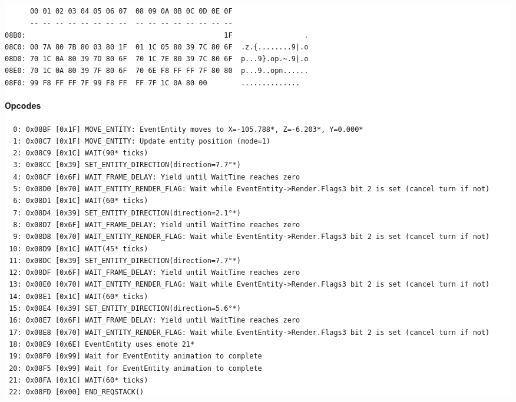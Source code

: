 ```
      00 01 02 03 04 05 06 07  08 09 0A 0B 0C 0D 0E 0F
      -- -- -- -- -- -- -- --  -- -- -- -- -- -- -- --
08B0:                                               1F                 .
08C0: 00 7A 80 7B 80 03 80 1F  01 1C 05 80 39 7C 80 6F  .z.{........9|.o
08D0: 70 1C 0A 80 39 7D 80 6F  70 1C 7E 80 39 7C 80 6F  p...9}.op.~.9|.o
08E0: 70 1C 0A 80 39 7F 80 6F  70 6E F8 FF FF 7F 80 80  p...9..opn......
08F0: 99 F8 FF FF 7F 99 F8 FF  FF 7F 1C 0A 80 00        ..............  
```

#### Opcodes

```
  0: 0x08BF [0x1F] MOVE_ENTITY: EventEntity moves to X=-105.788*, Z=-6.203*, Y=0.000*
  1: 0x08C7 [0x1F] MOVE_ENTITY: Update entity position (mode=1)
  2: 0x08C9 [0x1C] WAIT(90* ticks)
  3: 0x08CC [0x39] SET_ENTITY_DIRECTION(direction=7.7°*)
  4: 0x08CF [0x6F] WAIT_FRAME_DELAY: Yield until WaitTime reaches zero
  5: 0x08D0 [0x70] WAIT_ENTITY_RENDER_FLAG: Wait while EventEntity->Render.Flags3 bit 2 is set (cancel turn if not)
  6: 0x08D1 [0x1C] WAIT(60* ticks)
  7: 0x08D4 [0x39] SET_ENTITY_DIRECTION(direction=2.1°*)
  8: 0x08D7 [0x6F] WAIT_FRAME_DELAY: Yield until WaitTime reaches zero
  9: 0x08D8 [0x70] WAIT_ENTITY_RENDER_FLAG: Wait while EventEntity->Render.Flags3 bit 2 is set (cancel turn if not)
 10: 0x08D9 [0x1C] WAIT(45* ticks)
 11: 0x08DC [0x39] SET_ENTITY_DIRECTION(direction=7.7°*)
 12: 0x08DF [0x6F] WAIT_FRAME_DELAY: Yield until WaitTime reaches zero
 13: 0x08E0 [0x70] WAIT_ENTITY_RENDER_FLAG: Wait while EventEntity->Render.Flags3 bit 2 is set (cancel turn if not)
 14: 0x08E1 [0x1C] WAIT(60* ticks)
 15: 0x08E4 [0x39] SET_ENTITY_DIRECTION(direction=5.6°*)
 16: 0x08E7 [0x6F] WAIT_FRAME_DELAY: Yield until WaitTime reaches zero
 17: 0x08E8 [0x70] WAIT_ENTITY_RENDER_FLAG: Wait while EventEntity->Render.Flags3 bit 2 is set (cancel turn if not)
 18: 0x08E9 [0x6E] EventEntity uses emote 21*
 19: 0x08F0 [0x99] Wait for EventEntity animation to complete
 20: 0x08F5 [0x99] Wait for EventEntity animation to complete
 21: 0x08FA [0x1C] WAIT(60* ticks)
 22: 0x08FD [0x00] END_REQSTACK()
```

